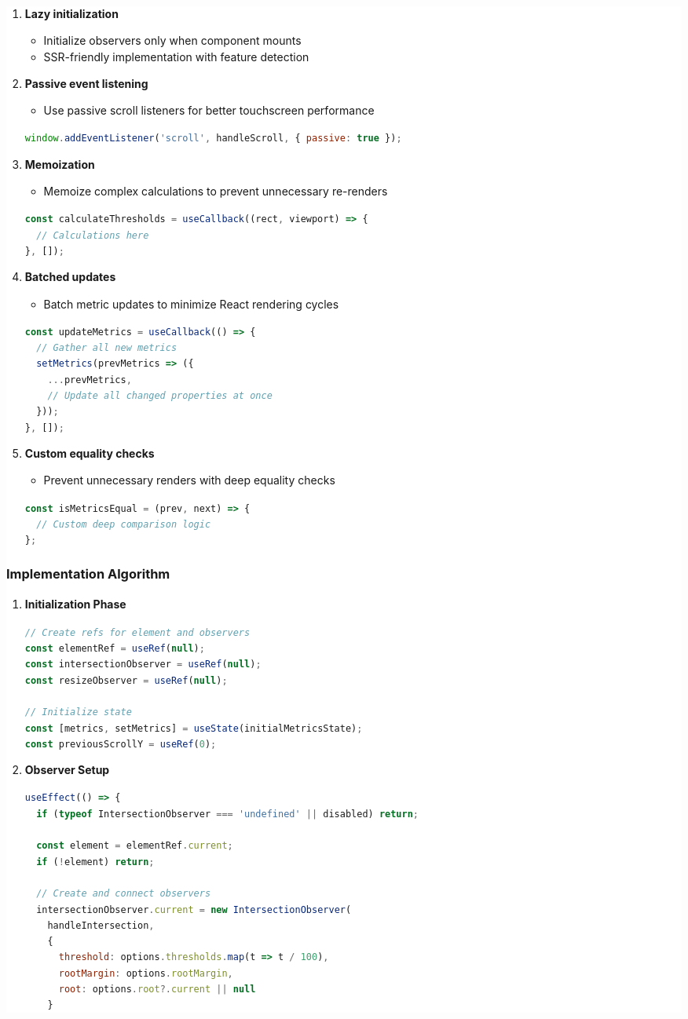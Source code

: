 1. **Lazy initialization**
   - Initialize observers only when component mounts
   - SSR-friendly implementation with feature detection

2. **Passive event listening**
   - Use passive scroll listeners for better touchscreen performance
   ```js
   window.addEventListener('scroll', handleScroll, { passive: true });
   ```

3. **Memoization**
   - Memoize complex calculations to prevent unnecessary re-renders
   ```js
   const calculateThresholds = useCallback((rect, viewport) => {
     // Calculations here
   }, []);
   ```

4. **Batched updates**
   - Batch metric updates to minimize React rendering cycles
   ```js
   const updateMetrics = useCallback(() => {
     // Gather all new metrics
     setMetrics(prevMetrics => ({
       ...prevMetrics,
       // Update all changed properties at once
     }));
   }, []);
   ```

5. **Custom equality checks**
   - Prevent unnecessary renders with deep equality checks
   ```js
   const isMetricsEqual = (prev, next) => {
     // Custom deep comparison logic
   };
   ```

### Implementation Algorithm

1. **Initialization Phase**
   ```js
   // Create refs for element and observers
   const elementRef = useRef(null);
   const intersectionObserver = useRef(null);
   const resizeObserver = useRef(null);
   
   // Initialize state
   const [metrics, setMetrics] = useState(initialMetricsState);
   const previousScrollY = useRef(0);
   ```

2. **Observer Setup**
   ```js
   useEffect(() => {
     if (typeof IntersectionObserver === 'undefined' || disabled) return;
     
     const element = elementRef.current;
     if (!element) return;
     
     // Create and connect observers
     intersectionObserver.current = new IntersectionObserver(
       handleIntersection,
       { 
         threshold: options.thresholds.map(t => t / 100), 
         rootMargin: options.rootMargin,
         root: options.root?.current || null
       }
   ```
